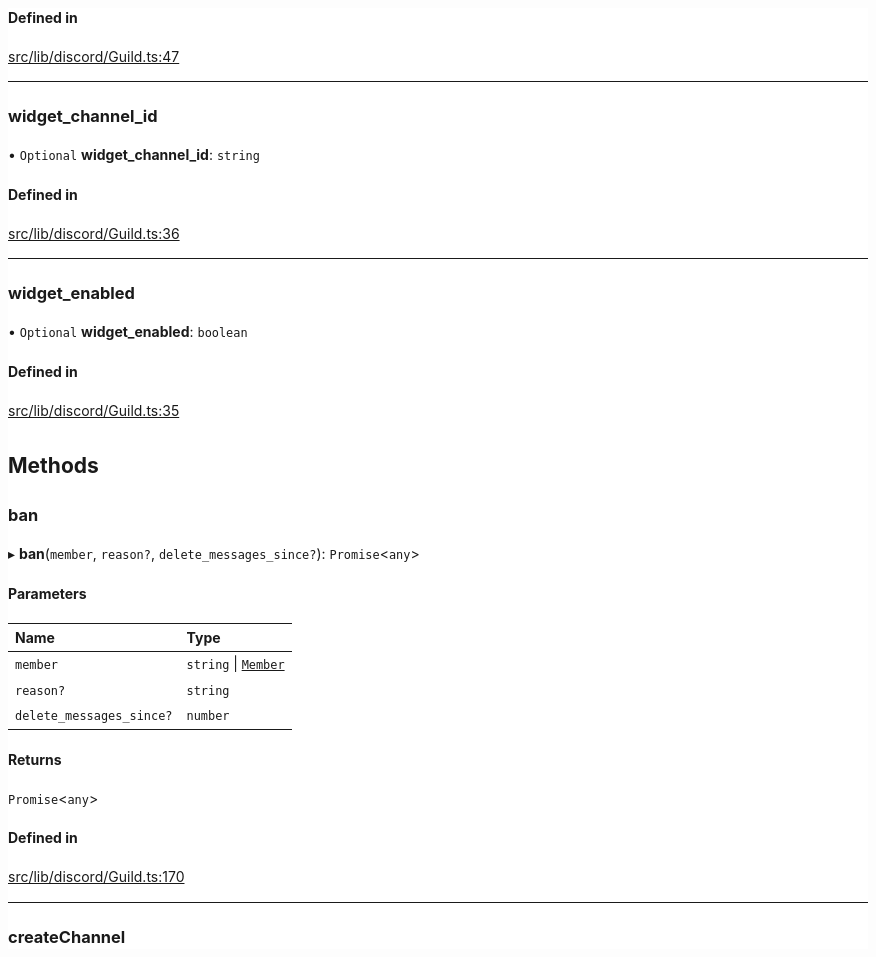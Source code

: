 #### Defined in

[src/lib/discord/Guild.ts:47](https://github.com/Fuwajs/Fuwa.js/blob/d4e1de5/src/lib/discord/Guild.ts#L47)

___

### widget\_channel\_id

• `Optional` **widget\_channel\_id**: `string`

#### Defined in

[src/lib/discord/Guild.ts:36](https://github.com/Fuwajs/Fuwa.js/blob/d4e1de5/src/lib/discord/Guild.ts#L36)

___

### widget\_enabled

• `Optional` **widget\_enabled**: `boolean`

#### Defined in

[src/lib/discord/Guild.ts:35](https://github.com/Fuwajs/Fuwa.js/blob/d4e1de5/src/lib/discord/Guild.ts#L35)

## Methods

### ban

▸ **ban**(`member`, `reason?`, `delete_messages_since?`): `Promise`<`any`\>

#### Parameters

| Name | Type |
| :------ | :------ |
| `member` | `string` \| [`Member`](discord_Member.Member.md) |
| `reason?` | `string` |
| `delete_messages_since?` | `number` |

#### Returns

`Promise`<`any`\>

#### Defined in

[src/lib/discord/Guild.ts:170](https://github.com/Fuwajs/Fuwa.js/blob/d4e1de5/src/lib/discord/Guild.ts#L170)

___

### createChannel
